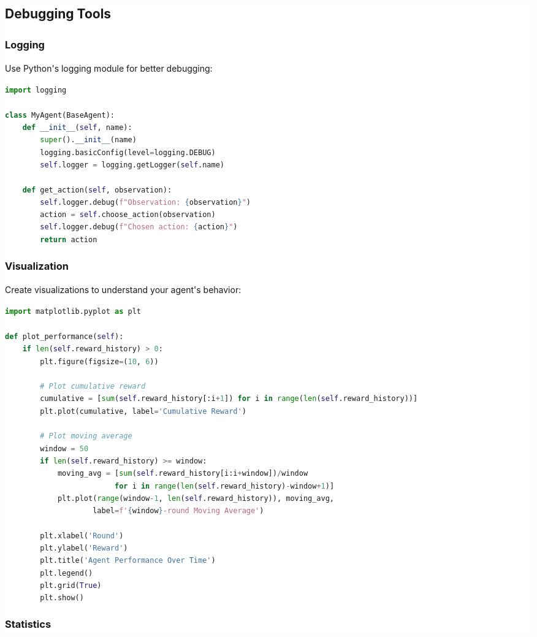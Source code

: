 ## Debugging Tools

### Logging

Use Python's logging module for better debugging:
```python
import logging

class MyAgent(BaseAgent):
    def __init__(self, name):
        super().__init__(name)
        logging.basicConfig(level=logging.DEBUG)
        self.logger = logging.getLogger(self.name)
    
    def get_action(self, observation):
        self.logger.debug(f"Observation: {observation}")
        action = self.choose_action(observation)
        self.logger.debug(f"Chosen action: {action}")
        return action
```

### Visualization

Create visualizations to understand your agent's behavior:
```python
import matplotlib.pyplot as plt

def plot_performance(self):
    if len(self.reward_history) > 0:
        plt.figure(figsize=(10, 6))
        
        # Plot cumulative reward
        cumulative = [sum(self.reward_history[:i+1]) for i in range(len(self.reward_history))]
        plt.plot(cumulative, label='Cumulative Reward')
        
        # Plot moving average
        window = 50
        if len(self.reward_history) >= window:
            moving_avg = [sum(self.reward_history[i:i+window])/window 
                         for i in range(len(self.reward_history)-window+1)]
            plt.plot(range(window-1, len(self.reward_history)), moving_avg, 
                    label=f'{window}-round Moving Average')
        
        plt.xlabel('Round')
        plt.ylabel('Reward')
        plt.title('Agent Performance Over Time')
        plt.legend()
        plt.grid(True)
        plt.show()
```

### Statistics
